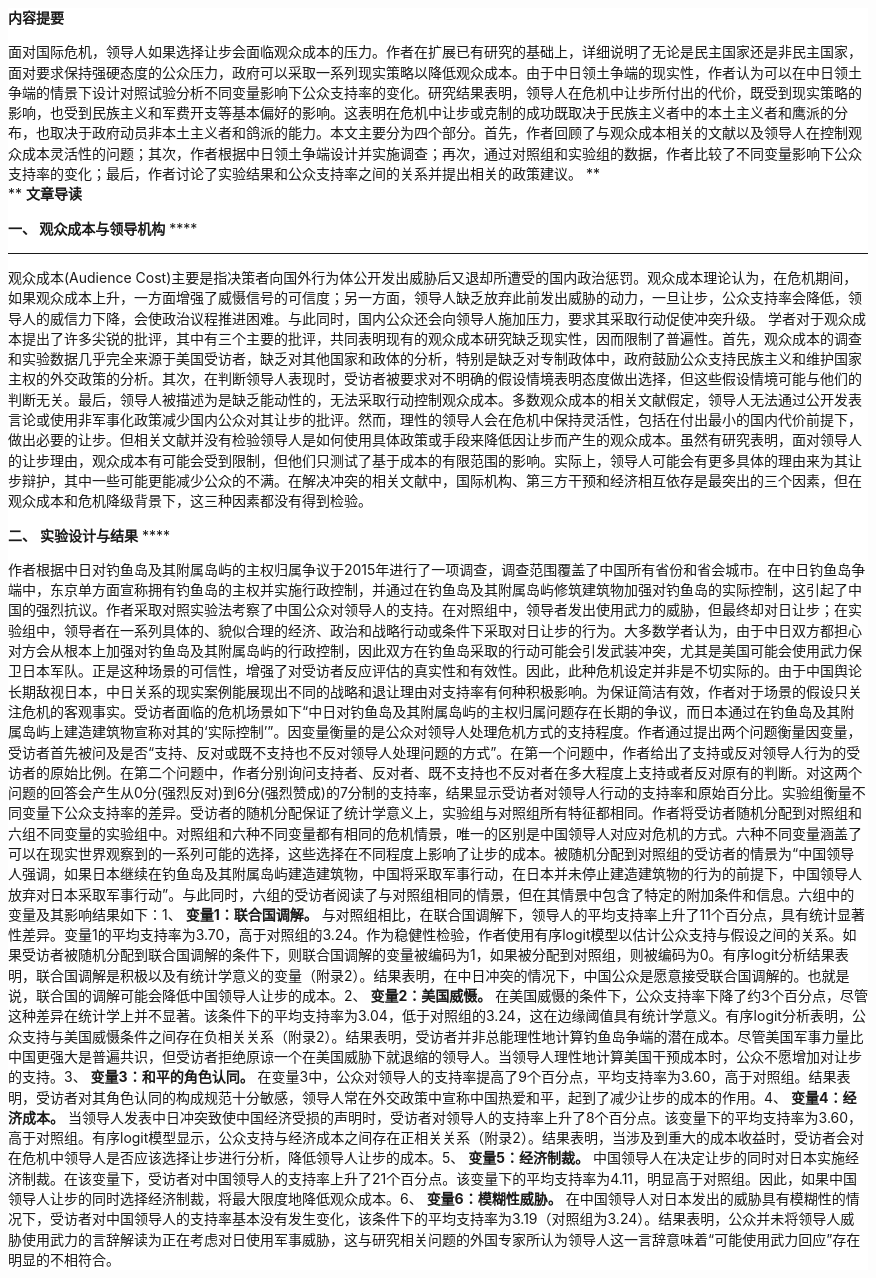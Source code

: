 
 **内容提要**

  

面对国际危机，领导人如果选择让步会面临观众成本的压力。作者在扩展已有研究的基础上，详细说明了无论是民主国家还是非民主国家，面对要求保持强硬态度的公众压力，政府可以采取一系列现实策略以降低观众成本。由于中日领土争端的现实性，作者认为可以在中日领土争端的情景下设计对照试验分析不同变量影响下公众支持率的变化。研究结果表明，领导人在危机中让步所付出的代价，既受到现实策略的影响，也受到民族主义和军费开支等基本偏好的影响。这表明在危机中让步或克制的成功既取决于民族主义者中的本土主义者和鹰派的分布，也取决于政府动员非本土主义者和鸽派的能力。本文主要分为四个部分。首先，作者回顾了与观众成本相关的文献以及领导人在控制观众成本灵活性的问题；其次，作者根据中日领土争端设计并实施调查；再次，通过对照组和实验组的数据，作者比较了不同变量影响下公众支持率的变化；最后，作者讨论了实验结果和公众支持率之间的关系并提出相关的政策建议。
**  
** **文章导读**  

**一、 观众成本与领导机构** ****

  
  

****

观众成本(Audience
Cost)主要是指决策者向国外行为体公开发出威胁后又退却所遭受的国内政治惩罚。观众成本理论认为，在危机期间，如果观众成本上升，一方面增强了威慑信号的可信度；另一方面，领导人缺乏放弃此前发出威胁的动力，一旦让步，公众支持率会降低，领导人的威信力下降，会使政治议程推进困难。与此同时，国内公众还会向领导人施加压力，要求其采取行动促使冲突升级。
学者对于观众成本提出了许多尖锐的批评，其中有三个主要的批评，共同表明现有的观众成本研究缺乏现实性，因而限制了普遍性。首先，观众成本的调查和实验数据几乎完全来源于美国受访者，缺乏对其他国家和政体的分析，特别是缺乏对专制政体中，政府鼓励公众支持民族主义和维护国家主权的外交政策的分析。其次，在判断领导人表现时，受访者被要求对不明确的假设情境表明态度做出选择，但这些假设情境可能与他们的判断无关。最后，领导人被描述为是缺乏能动性的，无法采取行动控制观众成本。多数观众成本的相关文献假定，领导人无法通过公开发表言论或使用非军事化政策减少国内公众对其让步的批评。然而，理性的领导人会在危机中保持灵活性，包括在付出最小的国内代价前提下，做出必要的让步。但相关文献并没有检验领导人是如何使用具体政策或手段来降低因让步而产生的观众成本。虽然有研究表明，面对领导人的让步理由，观众成本有可能会受到限制，但他们只测试了基于成本的有限范围的影响。实际上，领导人可能会有更多具体的理由来为其让步辩护，其中一些可能更能减少公众的不满。在解决冲突的相关文献中，国际机构、第三方干预和经济相互依存是最突出的三个因素，但在观众成本和危机降级背景下，这三种因素都没有得到检验。  

**二、** **实验设计与结果** ****

  
作者根据中日对钓鱼岛及其附属岛屿的主权归属争议于2015年进行了一项调查，调查范围覆盖了中国所有省份和省会城市。在中日钓鱼岛争端中，东京单方面宣称拥有钓鱼岛的主权并实施行政控制，并通过在钓鱼岛及其附属岛屿修筑建筑物加强对钓鱼岛的实际控制，这引起了中国的强烈抗议。作者采取对照实验法考察了中国公众对领导人的支持。在对照组中，领导者发出使用武力的威胁，但最终却对日让步；在实验组中，领导者在一系列具体的、貌似合理的经济、政治和战略行动或条件下采取对日让步的行为。大多数学者认为，由于中日双方都担心对方会从根本上加强对钓鱼岛及其附属岛屿的行政控制，因此双方在钓鱼岛采取的行动可能会引发武装冲突，尤其是美国可能会使用武力保卫日本军队。正是这种场景的可信性，增强了对受访者反应评估的真实性和有效性。因此，此种危机设定并非是不切实际的。由于中国舆论长期敌视日本，中日关系的现实案例能展现出不同的战略和退让理由对支持率有何种积极影响。为保证简洁有效，作者对于场景的假设只关注危机的客观事实。受访者面临的危机场景如下“中日对钓鱼岛及其附属岛屿的主权归属问题存在长期的争议，而日本通过在钓鱼岛及其附属岛屿上建造建筑物宣称对其的‘实际控制’”。因变量衡量的是公众对领导人处理危机方式的支持程度。作者通过提出两个问题衡量因变量，受访者首先被问及是否“支持、反对或既不支持也不反对领导人处理问题的方式”。在第一个问题中，作者给出了支持或反对领导人行为的受访者的原始比例。在第二个问题中，作者分别询问支持者、反对者、既不支持也不反对者在多大程度上支持或者反对原有的判断。对这两个问题的回答会产生从0分(强烈反对)到6分(强烈赞成)的7分制的支持率，结果显示受访者对领导人行动的支持率和原始百分比。实验组衡量不同变量下公众支持率的差异。受访者的随机分配保证了统计学意义上，实验组与对照组所有特征都相同。作者将受访者随机分配到对照组和六组不同变量的实验组中。对照组和六种不同变量都有相同的危机情景，唯一的区别是中国领导人对应对危机的方式。六种不同变量涵盖了可以在现实世界观察到的一系列可能的选择，这些选择在不同程度上影响了让步的成本。被随机分配到对照组的受访者的情景为“中国领导人强调，如果日本继续在钓鱼岛及其附属岛屿建造建筑物，中国将采取军事行动，在日本并未停止建造建筑物的行为的前提下，中国领导人放弃对日本采取军事行动”。与此同时，六组的受访者阅读了与对照组相同的情景，但在其情景中包含了特定的附加条件和信息。六组中的变量及其影响结果如下：1、
**变量1：联合国调解。**
与对照组相比，在联合国调解下，领导人的平均支持率上升了11个百分点，具有统计显著性差异。变量1的平均支持率为3.70，高于对照组的3.24。作为稳健性检验，作者使用有序logit模型以估计公众支持与假设之间的关系。如果受访者被随机分配到联合国调解的条件下，则联合国调解的变量被编码为1，如果被分配到对照组，则被编码为0。有序logit分析结果表明，联合国调解是积极以及有统计学意义的变量（附录2）。结果表明，在中日冲突的情况下，中国公众是愿意接受联合国调解的。也就是说，联合国的调解可能会降低中国领导人让步的成本。2、
**变量2：美国威慑。**
在美国威慑的条件下，公众支持率下降了约3个百分点，尽管这种差异在统计学上并不显著。该条件下的平均支持率为3.04，低于对照组的3.24，这在边缘阈值具有统计学意义。有序logit分析表明，公众支持与美国威慑条件之间存在负相关关系（附录2）。结果表明，受访者并非总能理性地计算钓鱼岛争端的潜在成本。尽管美国军事力量比中国更强大是普遍共识，但受访者拒绝原谅一个在美国威胁下就退缩的领导人。当领导人理性地计算美国干预成本时，公众不愿增加对让步的支持。3、
**变量3：和平的角色认同。**
在变量3中，公众对领导人的支持率提高了9个百分点，平均支持率为3.60，高于对照组。结果表明，受访者对其角色认同的构成规范十分敏感，领导人常在外交政策中宣称中国热爱和平，起到了减少让步的成本的作用。4、
**变量4：经济成本。**
当领导人发表中日冲突致使中国经济受损的声明时，受访者对领导人的支持率上升了8个百分点。该变量下的平均支持率为3.60，高于对照组。有序logit模型显示，公众支持与经济成本之间存在正相关关系（附录2）。结果表明，当涉及到重大的成本收益时，受访者会对在危机中领导人是否应该选择让步进行分析，降低领导人让步的成本。5、
**变量5：经济制裁。**
中国领导人在决定让步的同时对日本实施经济制裁。在该变量下，受访者对中国领导人的支持率上升了21个百分点。该变量下的平均支持率为4.11，明显高于对照组。因此，如果中国领导人让步的同时选择经济制裁，将最大限度地降低观众成本。6、
**变量6：模糊性威胁。**
在中国领导人对日本发出的威胁具有模糊性的情况下，受访者对中国领导人的支持率基本没有发生变化，该条件下的平均支持率为3.19（对照组为3.24）。结果表明，公众并未将领导人威胁使用武力的言辞解读为正在考虑对日使用军事威胁，这与研究相关问题的外国专家所认为领导人这一言辞意味着“可能使用武力回应”存在明显的不相符合。
